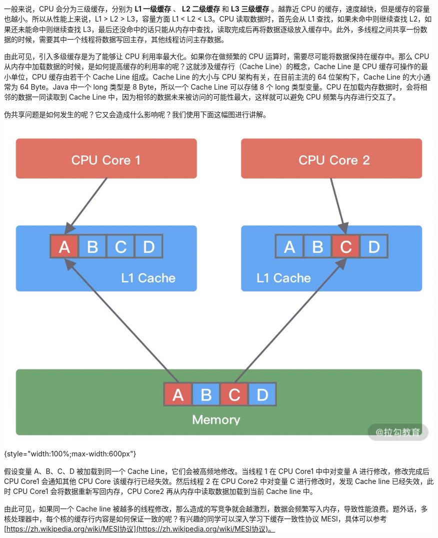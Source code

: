 一般来说，CPU 会分为三级缓存，分别为 **L1 一级缓存** 、 **L2 二级缓存** 和 **L3 三级缓存** 。越靠近 CPU 的缓存，速度越快，但是缓存的容量也越小。所以从性能上来说，L1 > L2 > L3，容量方面 L1 < L2 < L3。CPU 读取数据时，首先会从 L1 查找，如果未命中则继续查找 L2，如果还未能命中则继续查找 L3，最后还没命中的话只能从内存中查找，读取完成后再将数据逐级放入缓存中。此外，多线程之间共享一份数据的时候，需要其中一个线程将数据写回主存，其他线程访问主存数据。

由此可见，引入多级缓存是为了能够让 CPU 利用率最大化。如果你在做频繁的 CPU 运算时，需要尽可能将数据保持在缓存中。那么 CPU 从内存中加载数据的时候，是如何提高缓存的利用率的呢？这就涉及缓存行（Cache Line）的概念，Cache Line 是 CPU 缓存可操作的最小单位，CPU 缓存由若干个 Cache Line 组成。Cache Line 的大小与 CPU 架构有关，在目前主流的 64 位架构下，Cache Line 的大小通常为 64 Byte。Java 中一个 long 类型是 8 Byte，所以一个 Cache Line 可以存储 8 个 long 类型变量。CPU 在加载内存数据时，会将相邻的数据一同读取到 Cache Line 中，因为相邻的数据未来被访问的可能性最大，这样就可以避免 CPU 频繁与内存进行交互了。

伪共享问题是如何发生的呢？它又会造成什么影响呢？我们使用下面这幅图进行讲解。

![Drawing 4.png](assets/Ciqc1F_sPh-AQ8DnAARFoCjQlXQ789.png){style="width:100%;max-width:600px"}

假设变量 A、B、C、D 被加载到同一个 Cache Line，它们会被高频地修改。当线程 1 在 CPU Core1 中中对变量 A 进行修改，修改完成后 CPU Core1 会通知其他 CPU Core 该缓存行已经失效。然后线程 2 在 CPU Core2 中对变量 C 进行修改时，发现 Cache line 已经失效，此时 CPU Core1 会将数据重新写回内存，CPU Core2 再从内存中读取数据加载到当前 Cache line 中。

由此可见，如果同一个 Cache line 被越多的线程修改，那么造成的写竞争就会越激烈，数据会频繁写入内存，导致性能浪费。题外话，多核处理器中，每个核的缓存行内容是如何保证一致的呢？有兴趣的同学可以深入学习下缓存一致性协议 MESI，具体可以参考 [https://zh.wikipedia.org/wiki/MESI协议](https://zh.wikipedia.org/wiki/MESI协议)。
